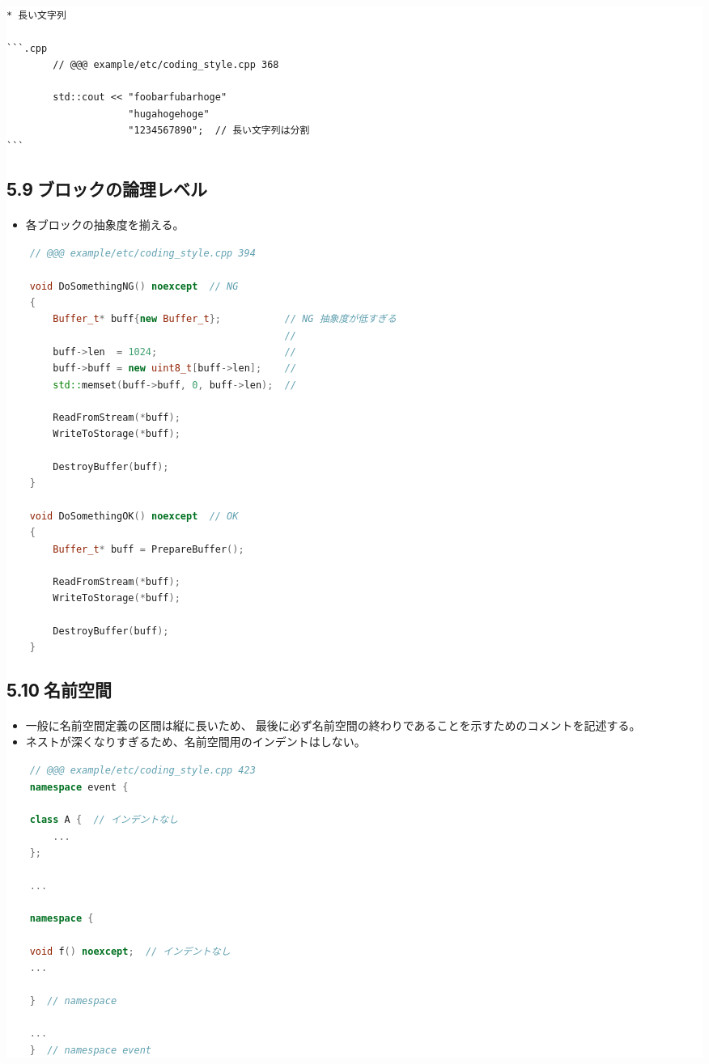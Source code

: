     * 長い文字列

    ```.cpp
            // @@@ example/etc/coding_style.cpp 368

            std::cout << "foobarfubarhoge"
                         "hugahogehoge"
                         "1234567890";  // 長い文字列は分割
    ```

## 5.9 ブロックの論理レベル <a id="SS_5_9"></a>
* 各ブロックの抽象度を揃える。

```cpp
    // @@@ example/etc/coding_style.cpp 394

    void DoSomethingNG() noexcept  // NG
    {
        Buffer_t* buff{new Buffer_t};           // NG 抽象度が低すぎる
                                                //
        buff->len  = 1024;                      //
        buff->buff = new uint8_t[buff->len];    //
        std::memset(buff->buff, 0, buff->len);  //

        ReadFromStream(*buff);
        WriteToStorage(*buff);

        DestroyBuffer(buff);
    }

    void DoSomethingOK() noexcept  // OK
    {
        Buffer_t* buff = PrepareBuffer();

        ReadFromStream(*buff);
        WriteToStorage(*buff);

        DestroyBuffer(buff);
    }
```

## 5.10 名前空間 <a id="SS_5_10"></a>
* 一般に名前空間定義の区間は縦に長いため、
  最後に必ず名前空間の終わりであることを示すためのコメントを記述する。
* ネストが深くなりすぎるため、名前空間用のインデントはしない。

```cpp
    // @@@ example/etc/coding_style.cpp 423
    namespace event {

    class A {  // インデントなし
        ...
    };

    ...

    namespace {

    void f() noexcept;  // インデントなし
    ...

    }  // namespace

    ...
    }  // namespace event
```